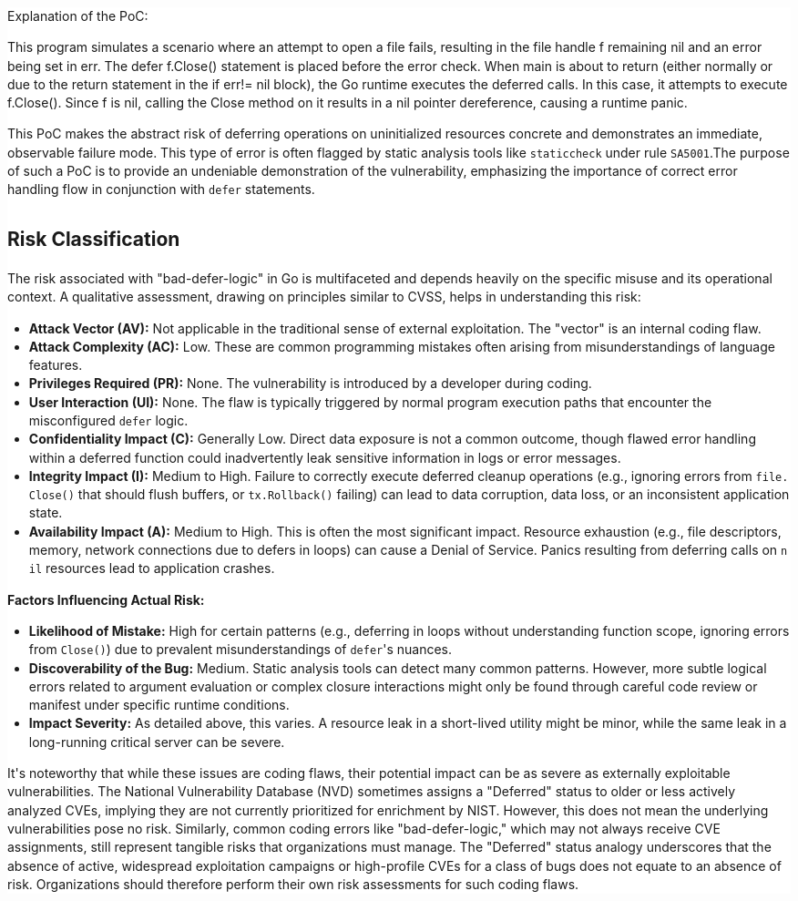 Explanation of the PoC:

This program simulates a scenario where an attempt to open a file fails, resulting in the file handle f remaining nil and an error being set in err. The defer f.Close() statement is placed before the error check. When main is about to return (either normally or due to the return statement in the if err!= nil block), the Go runtime executes the deferred calls. In this case, it attempts to execute f.Close(). Since f is nil, calling the Close method on it results in a nil pointer dereference, causing a runtime panic.

This PoC makes the abstract risk of deferring operations on uninitialized resources concrete and demonstrates an immediate, observable failure mode. This type of error is often flagged by static analysis tools like `staticcheck` under rule `SA5001`.The purpose of such a PoC is to provide an undeniable demonstration of the vulnerability, emphasizing the importance of correct error handling flow in conjunction with `defer` statements.

## **Risk Classification**

The risk associated with "bad-defer-logic" in Go is multifaceted and depends heavily on the specific misuse and its operational context. A qualitative assessment, drawing on principles similar to CVSS, helps in understanding this risk:

- **Attack Vector (AV):** Not applicable in the traditional sense of external exploitation. The "vector" is an internal coding flaw.
- **Attack Complexity (AC):** Low. These are common programming mistakes often arising from misunderstandings of language features.
- **Privileges Required (PR):** None. The vulnerability is introduced by a developer during coding.
- **User Interaction (UI):** None. The flaw is typically triggered by normal program execution paths that encounter the misconfigured `defer` logic.
- **Confidentiality Impact (C):** Generally Low. Direct data exposure is not a common outcome, though flawed error handling within a deferred function could inadvertently leak sensitive information in logs or error messages.
- **Integrity Impact (I):** Medium to High. Failure to correctly execute deferred cleanup operations (e.g., ignoring errors from `file.Close()` that should flush buffers, or `tx.Rollback()` failing) can lead to data corruption, data loss, or an inconsistent application state.
- **Availability Impact (A):** Medium to High. This is often the most significant impact. Resource exhaustion (e.g., file descriptors, memory, network connections due to defers in loops) can cause a Denial of Service. Panics resulting from deferring calls on `nil` resources lead to application crashes.

**Factors Influencing Actual Risk:**

- **Likelihood of Mistake:** High for certain patterns (e.g., deferring in loops without understanding function scope, ignoring errors from `Close()`) due to prevalent misunderstandings of `defer`'s nuances.
- **Discoverability of the Bug:** Medium. Static analysis tools can detect many common patterns. However, more subtle logical errors related to argument evaluation or complex closure interactions might only be found through careful code review or manifest under specific runtime conditions.
- **Impact Severity:** As detailed above, this varies. A resource leak in a short-lived utility might be minor, while the same leak in a long-running critical server can be severe.

It's noteworthy that while these issues are coding flaws, their potential impact can be as severe as externally exploitable vulnerabilities. The National Vulnerability Database (NVD) sometimes assigns a "Deferred" status to older or less actively analyzed CVEs, implying they are not currently prioritized for enrichment by NIST. However, this does not mean the underlying vulnerabilities pose no risk. Similarly, common coding errors like "bad-defer-logic," which may not always receive CVE assignments, still represent tangible risks that organizations must manage. The "Deferred" status analogy underscores that the absence of active, widespread exploitation campaigns or high-profile CVEs for a class of bugs does not equate to an absence of risk. Organizations should therefore perform their own risk assessments for such coding flaws.
